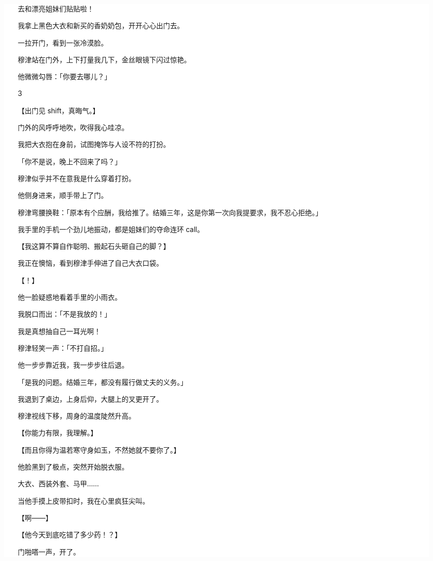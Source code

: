 &emsp;&emsp;去和漂亮姐妹们贴贴啦！  
  
&emsp;&emsp;我拿上黑色大衣和新买的香奶奶包，开开心心出门去。  
  
&emsp;&emsp;一拉开门，看到一张冷漠脸。  
  
&emsp;&emsp;穆津站在门外，上下打量我几下，金丝眼镜下闪过惊艳。  
  
&emsp;&emsp;他微微勾唇：「你要去哪儿？」  
  
&emsp;&emsp;3  
  
&emsp;&emsp;【出门见 shift，真晦气。】  
  
&emsp;&emsp;门外的风呼呼地吹，吹得我心哇凉。  
  
&emsp;&emsp;我把大衣抱在身前，试图掩饰与人设不符的打扮。  
  
&emsp;&emsp;「你不是说，晚上不回来了吗？」  
  
&emsp;&emsp;穆津似乎并不在意我是什么穿着打扮。  
  
&emsp;&emsp;他侧身进来，顺手带上了门。  
  
&emsp;&emsp;穆津弯腰换鞋：「原本有个应酬，我给推了。结婚三年，这是你第一次向我提要求，我不忍心拒绝。」  
  
&emsp;&emsp;我手里的手机一个劲儿地振动，都是姐妹们的夺命连环 call。  
  
&emsp;&emsp;【我这算不算自作聪明、搬起石头砸自己的脚？】  
  
&emsp;&emsp;我正在懊恼，看到穆津手伸进了自己大衣口袋。  
  
&emsp;&emsp;【！】  
  
&emsp;&emsp;他一脸疑惑地看着手里的小雨衣。  
  
&emsp;&emsp;我脱口而出：「不是我放的！」  
  
&emsp;&emsp;我是真想抽自己一耳光啊！  
  
&emsp;&emsp;穆津轻笑一声：「不打自招。」  
  
&emsp;&emsp;他一步步靠近我，我一步步往后退。  
  
&emsp;&emsp;「是我的问题。结婚三年，都没有履行做丈夫的义务。」  
  
&emsp;&emsp;我退到了桌边，上身后仰，大腿上的叉更开了。  
  
&emsp;&emsp;穆津视线下移，周身的温度陡然升高。  
  
&emsp;&emsp;【你能力有限，我理解。】  
  
&emsp;&emsp;【而且你得为温若寒守身如玉，不然她就不要你了。】  
  
&emsp;&emsp;他脸黑到了极点，突然开始脱衣服。  
  
&emsp;&emsp;大衣、西装外套、马甲……  
  
&emsp;&emsp;当他手摸上皮带扣时，我在心里疯狂尖叫。  
  
&emsp;&emsp;【啊——】  
  
&emsp;&emsp;【他今天到底吃错了多少药！？】  
  
&emsp;&emsp;门啪嗒一声，开了。  
  